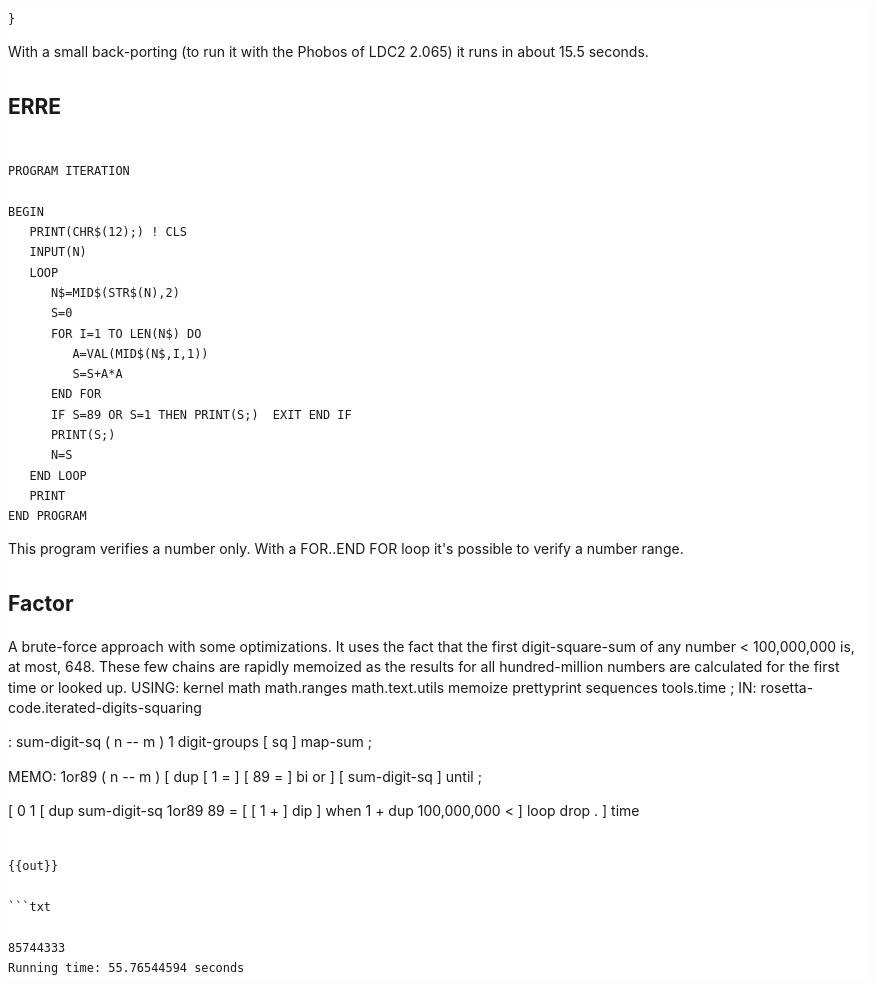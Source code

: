 ```d
}
```

With a small back-porting (to run it with the Phobos of LDC2 2.065) it runs in about 15.5 seconds.


## ERRE


```ERRE

PROGRAM ITERATION

BEGIN
   PRINT(CHR$(12);) ! CLS
   INPUT(N)
   LOOP
      N$=MID$(STR$(N),2)
      S=0
      FOR I=1 TO LEN(N$) DO
         A=VAL(MID$(N$,I,1))
         S=S+A*A
      END FOR
      IF S=89 OR S=1 THEN PRINT(S;)  EXIT END IF
      PRINT(S;)
      N=S
   END LOOP
   PRINT
END PROGRAM

```

This program verifies a number only. With a FOR..END FOR loop it's possible to verify a number range.


## Factor

A brute-force approach with some optimizations. It uses the fact that the first digit-square-sum of any number < 100,000,000 is, at most, 648. These few chains are rapidly memoized as the results for all hundred-million numbers are calculated for the first time or looked up.
<lang>USING: kernel math math.ranges math.text.utils memoize
prettyprint sequences tools.time ;
IN: rosetta-code.iterated-digits-squaring

: sum-digit-sq ( n -- m ) 1 digit-groups [ sq ] map-sum ;

MEMO: 1or89 ( n -- m )
    [ dup [ 1 = ] [ 89 = ] bi or ] [ sum-digit-sq ] until ;

[
    0 1
    [
        dup sum-digit-sq 1or89 89 = [ [ 1 + ] dip ] when
        1 + dup 100,000,000 <
    ] loop
    drop .
] time
```

{{out}}

```txt

85744333
Running time: 55.76544594 seconds

```